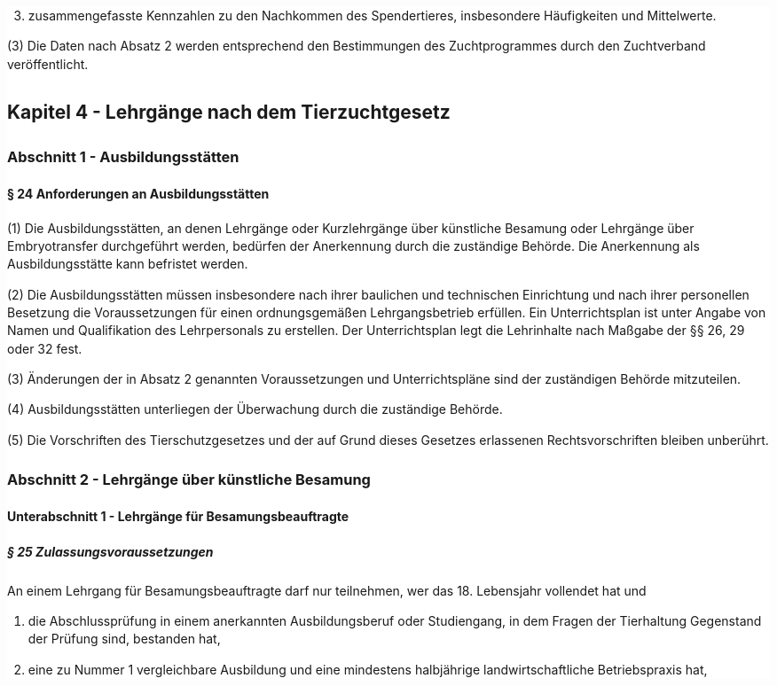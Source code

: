 3.  zusammengefasste Kennzahlen zu den Nachkommen des Spendertieres,
    insbesondere Häufigkeiten und Mittelwerte.




(3) Die Daten nach Absatz 2 werden entsprechend den Bestimmungen des
Zuchtprogrammes durch den Zuchtverband veröffentlicht.


## Kapitel 4 - Lehrgänge nach dem Tierzuchtgesetz


### Abschnitt 1 - Ausbildungsstätten


#### § 24 Anforderungen an Ausbildungsstätten

(1) Die Ausbildungsstätten, an denen Lehrgänge oder Kurzlehrgänge über
künstliche Besamung oder Lehrgänge über Embryotransfer durchgeführt
werden, bedürfen der Anerkennung durch die zuständige Behörde. Die
Anerkennung als Ausbildungsstätte kann befristet werden.

(2) Die Ausbildungsstätten müssen insbesondere nach ihrer baulichen
und technischen Einrichtung und nach ihrer personellen Besetzung die
Voraussetzungen für einen ordnungsgemäßen Lehrgangsbetrieb erfüllen.
Ein Unterrichtsplan ist unter Angabe von Namen und Qualifikation des
Lehrpersonals zu erstellen. Der Unterrichtsplan legt die Lehrinhalte
nach Maßgabe der §§ 26, 29 oder 32 fest.

(3) Änderungen der in Absatz 2 genannten Voraussetzungen und
Unterrichtspläne sind der zuständigen Behörde mitzuteilen.

(4) Ausbildungsstätten unterliegen der Überwachung durch die
zuständige Behörde.

(5) Die Vorschriften des Tierschutzgesetzes und der auf Grund dieses
Gesetzes erlassenen Rechtsvorschriften bleiben unberührt.


### Abschnitt 2 - Lehrgänge über künstliche Besamung


#### Unterabschnitt 1 - Lehrgänge für Besamungsbeauftragte


##### § 25 Zulassungsvoraussetzungen

An einem Lehrgang für Besamungsbeauftragte darf nur teilnehmen, wer
das 18. Lebensjahr vollendet hat und

1.  die Abschlussprüfung in einem anerkannten Ausbildungsberuf oder
    Studiengang, in dem Fragen der Tierhaltung Gegenstand der Prüfung
    sind, bestanden hat,


2.  eine zu Nummer 1 vergleichbare Ausbildung und eine mindestens
    halbjährige landwirtschaftliche Betriebspraxis hat,
